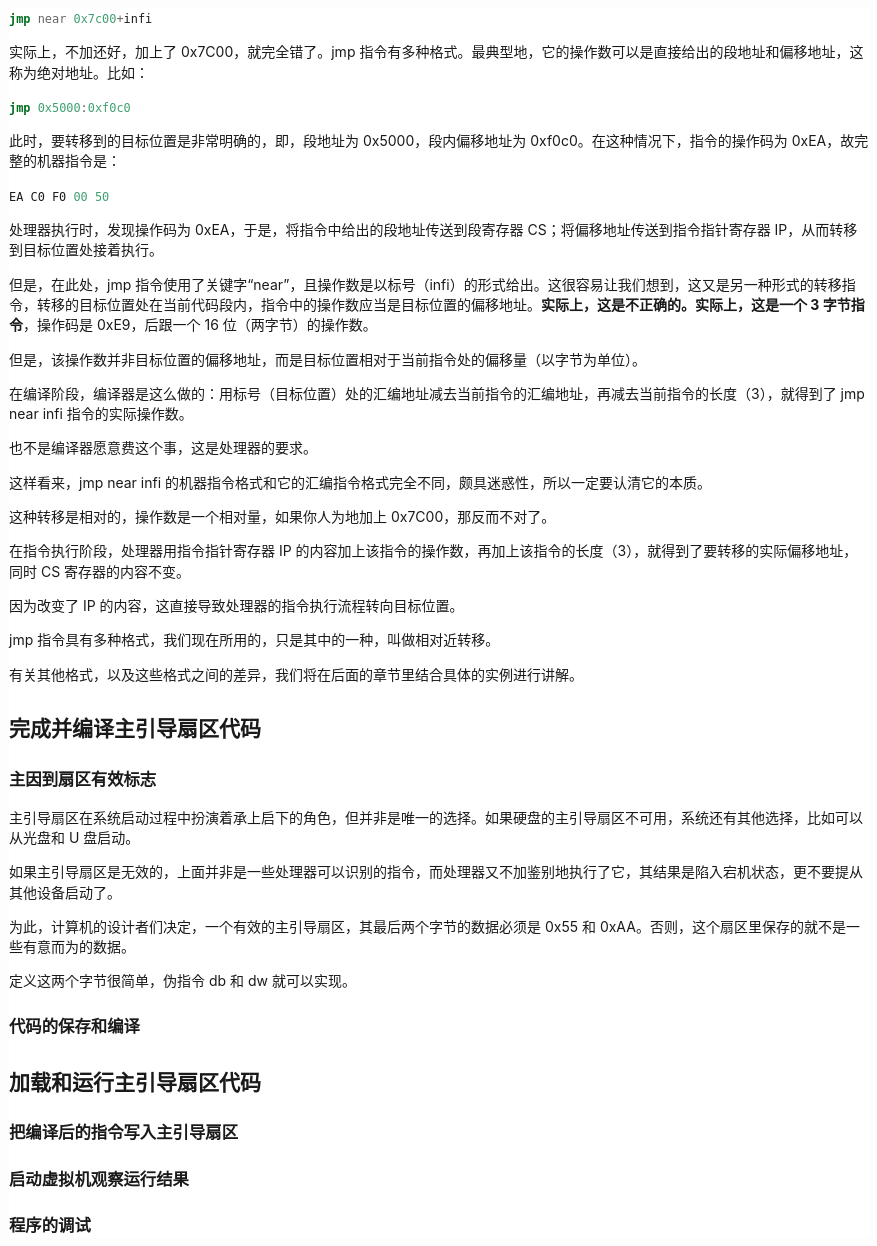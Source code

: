 ```asm
jmp near 0x7c00+infi
```
实际上，不加还好，加上了 0x7C00，就完全错了。jmp 指令有多种格式。最典型地，它的操作数可以是直接给出的段地址和偏移地址，这称为绝对地址。比如：

```asm
jmp 0x5000:0xf0c0
```
此时，要转移到的目标位置是非常明确的，即，段地址为 0x5000，段内偏移地址为 0xf0c0。在这种情况下，指令的操作码为 0xEA，故完整的机器指令是：

```asm
EA C0 F0 00 50
```

处理器执行时，发现操作码为 0xEA，于是，将指令中给出的段地址传送到段寄存器 CS；将偏移地址传送到指令指针寄存器 IP，从而转移到目标位置处接着执行。

但是，在此处，jmp 指令使用了关键字“near”，且操作数是以标号（infi）的形式给出。这很容易让我们想到，这又是另一种形式的转移指令，转移的目标位置处在当前代码段内，指令中的操作数应当是目标位置的偏移地址。**实际上，这是不正确的。实际上，这是一个 3 字节指令**，操作码是 0xE9，后跟一个 16 位（两字节）的操作数。

但是，该操作数并非目标位置的偏移地址，而是目标位置相对于当前指令处的偏移量（以字节为单位）。

在编译阶段，编译器是这么做的：用标号（目标位置）处的汇编地址减去当前指令的汇编地址，再减去当前指令的长度（3），就得到了 jmp near infi 指令的实际操作数。

也不是编译器愿意费这个事，这是处理器的要求。

这样看来，jmp near infi 的机器指令格式和它的汇编指令格式完全不同，颇具迷惑性，所以一定要认清它的本质。

这种转移是相对的，操作数是一个相对量，如果你人为地加上 0x7C00，那反而不对了。

在指令执行阶段，处理器用指令指针寄存器 IP 的内容加上该指令的操作数，再加上该指令的长度（3），就得到了要转移的实际偏移地址，同时 CS 寄存器的内容不变。

因为改变了 IP 的内容，这直接导致处理器的指令执行流程转向目标位置。

jmp 指令具有多种格式，我们现在所用的，只是其中的一种，叫做相对近转移。

有关其他格式，以及这些格式之间的差异，我们将在后面的章节里结合具体的实例进行讲解。

## 完成并编译主引导扇区代码

### 主因到扇区有效标志

主引导扇区在系统启动过程中扮演着承上启下的角色，但并非是唯一的选择。如果硬盘的主引导扇区不可用，系统还有其他选择，比如可以从光盘和 U 盘启动。

如果主引导扇区是无效的，上面并非是一些处理器可以识别的指令，而处理器又不加鉴别地执行了它，其结果是陷入宕机状态，更不要提从其他设备启动了。

为此，计算机的设计者们决定，一个有效的主引导扇区，其最后两个字节的数据必须是 0x55 和 0xAA。否则，这个扇区里保存的就不是一些有意而为的数据。

定义这两个字节很简单，伪指令 db 和 dw 就可以实现。

### 代码的保存和编译

## 加载和运行主引导扇区代码

### 把编译后的指令写入主引导扇区

### 启动虚拟机观察运行结果

### 程序的调试
